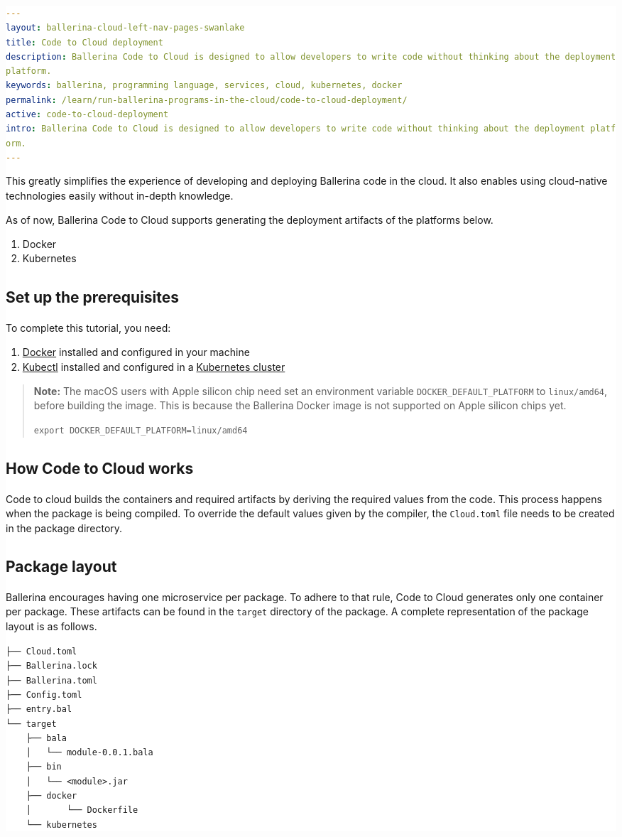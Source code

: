 ```yaml
---
layout: ballerina-cloud-left-nav-pages-swanlake
title: Code to Cloud deployment
description: Ballerina Code to Cloud is designed to allow developers to write code without thinking about the deployment platform. 
keywords: ballerina, programming language, services, cloud, kubernetes, docker
permalink: /learn/run-ballerina-programs-in-the-cloud/code-to-cloud-deployment/
active: code-to-cloud-deployment
intro: Ballerina Code to Cloud is designed to allow developers to write code without thinking about the deployment platform. 
---
```


This greatly simplifies the experience of developing and deploying Ballerina code in the cloud. It also enables using cloud-native technologies easily without in-depth knowledge.

As of now, Ballerina Code to Cloud supports generating the deployment artifacts of the platforms below.

1. Docker
2. Kubernetes

## Set up the prerequisites

To complete this tutorial, you need:
1. <a href="https://www.docker.com/" target="_blank">Docker</a> installed and configured in your machine
2. <a href="https://kubernetes.io/docs/tasks/tools/" target="_blank">Kubectl</a> installed and configured in a <a href="https://minikube.sigs.k8s.io/docs/start/" target="_blank">Kubernetes cluster</a>

>**Note:** The macOS users with Apple silicon chip need set an environment variable `DOCKER_DEFAULT_PLATFORM` to `linux/amd64`, before building the image. This is because the Ballerina Docker image is not supported on Apple silicon chips yet.
> ```
> export DOCKER_DEFAULT_PLATFORM=linux/amd64
> ```

## How Code to Cloud works

Code to cloud builds the containers and required artifacts by deriving the required values from the code. This process happens when the package is being compiled. To override the default values given by the compiler, the `Cloud.toml` file needs to be created in the package directory. 

## Package layout

Ballerina encourages having one microservice per package. To adhere to that rule, Code to Cloud generates only one container per package. These artifacts can be found in the `target` directory of the package. A complete representation of the package layout is as follows.

```
├── Cloud.toml                               
├── Ballerina.lock
├── Ballerina.toml
├── Config.toml
├── entry.bal                          
└── target
    ├── bala
    │   └── module-0.0.1.bala
    ├── bin
    │   └── <module>.jar
    ├── docker
    │       └── Dockerfile                        
    └── kubernetes
```
